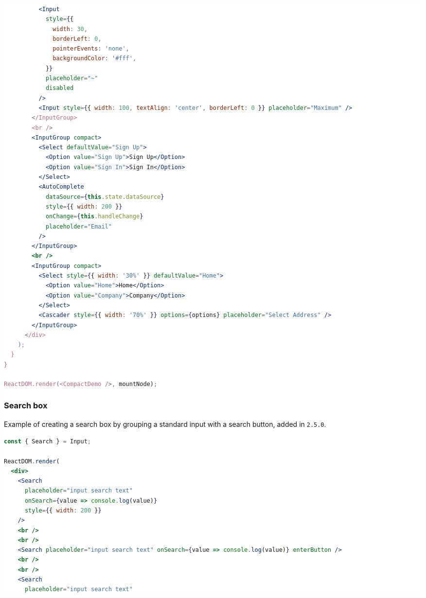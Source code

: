 ```jsx live
          <Input
            style={{
              width: 30,
              borderLeft: 0,
              pointerEvents: 'none',
              backgroundColor: '#fff',
            }}
            placeholder="~"
            disabled
          />
          <Input style={{ width: 100, textAlign: 'center', borderLeft: 0 }} placeholder="Maximum" />
        </InputGroup>
        <br />
        <InputGroup compact>
          <Select defaultValue="Sign Up">
            <Option value="Sign Up">Sign Up</Option>
            <Option value="Sign In">Sign In</Option>
          </Select>
          <AutoComplete
            dataSource={this.state.dataSource}
            style={{ width: 200 }}
            onChange={this.handleChange}
            placeholder="Email"
          />
        </InputGroup>
        <br />
        <InputGroup compact>
          <Select style={{ width: '30%' }} defaultValue="Home">
            <Option value="Home">Home</Option>
            <Option value="Company">Company</Option>
          </Select>
          <Cascader style={{ width: '70%' }} options={options} placeholder="Select Address" />
        </InputGroup>
      </div>
    );
  }
}

ReactDOM.render(<CompactDemo />, mountNode);
```

### Search box

Example of creating a search box by grouping a standard input with a search button, added in `2.5.0`.

```jsx live
const { Search } = Input;

ReactDOM.render(
  <div>
    <Search
      placeholder="input search text"
      onSearch={value => console.log(value)}
      style={{ width: 200 }}
    />
    <br />
    <br />
    <Search placeholder="input search text" onSearch={value => console.log(value)} enterButton />
    <br />
    <br />
    <Search
      placeholder="input search text"
```